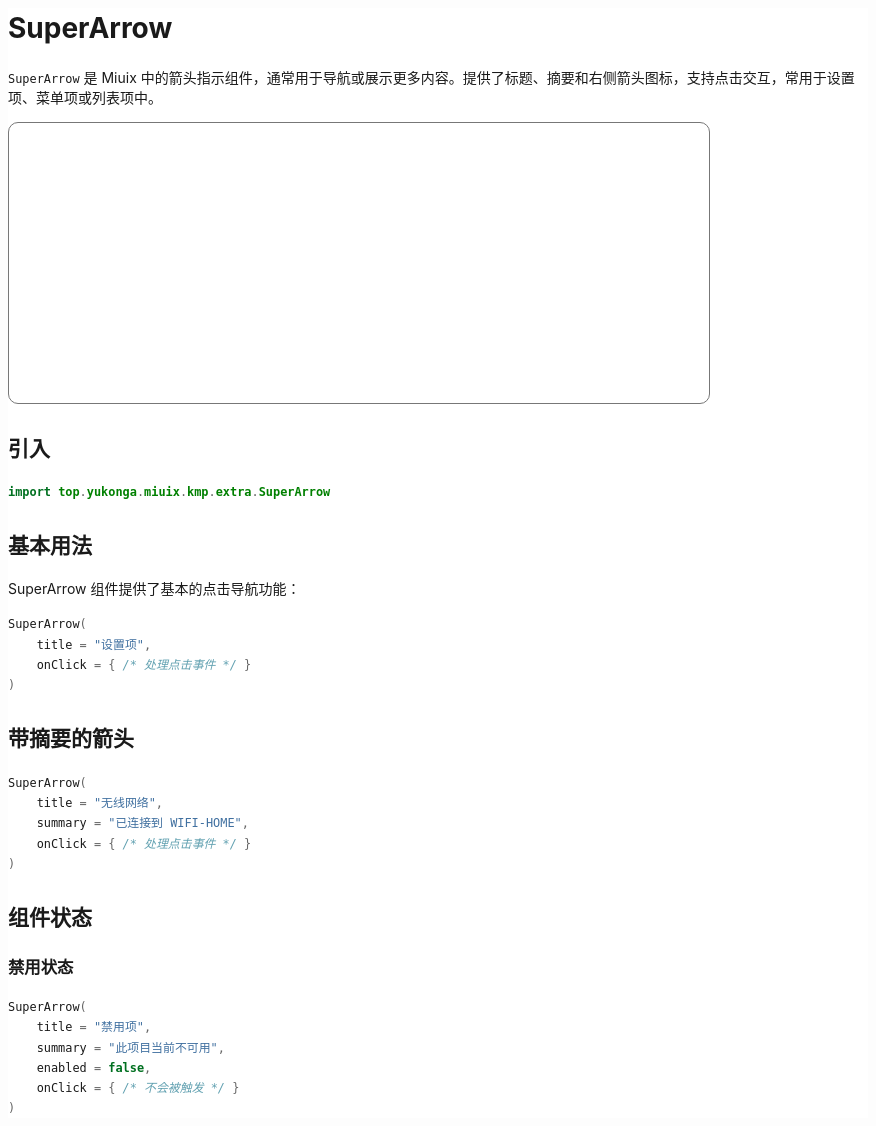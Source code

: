 # SuperArrow

`SuperArrow` 是 Miuix 中的箭头指示组件，通常用于导航或展示更多内容。提供了标题、摘要和右侧箭头图标，支持点击交互，常用于设置项、菜单项或列表项中。

<div style="position: relative; max-width: 700px; height: 280px; border-radius: 10px; overflow: hidden; border: 1px solid #777;">
    <iframe id="demoIframe" style="position: absolute; top: 0; left: 0; width: 100%; height: 100%; border: none;" src="../../compose/index.html?id=superArrow" title="Demo" allow="accelerometer; autoplay; clipboard-write; encrypted-media; gyroscope; picture-in-picture; web-share" referrerpolicy="strict-origin-when-cross-origin"></iframe>
</div>

## 引入

```kotlin
import top.yukonga.miuix.kmp.extra.SuperArrow
```

## 基本用法

SuperArrow 组件提供了基本的点击导航功能：

```kotlin
SuperArrow(
    title = "设置项",
    onClick = { /* 处理点击事件 */ }
)
```

## 带摘要的箭头

```kotlin
SuperArrow(
    title = "无线网络",
    summary = "已连接到 WIFI-HOME",
    onClick = { /* 处理点击事件 */ }
)
```

## 组件状态

### 禁用状态

```kotlin
SuperArrow(
    title = "禁用项",
    summary = "此项目当前不可用",
    enabled = false,
    onClick = { /* 不会被触发 */ }
)
```
